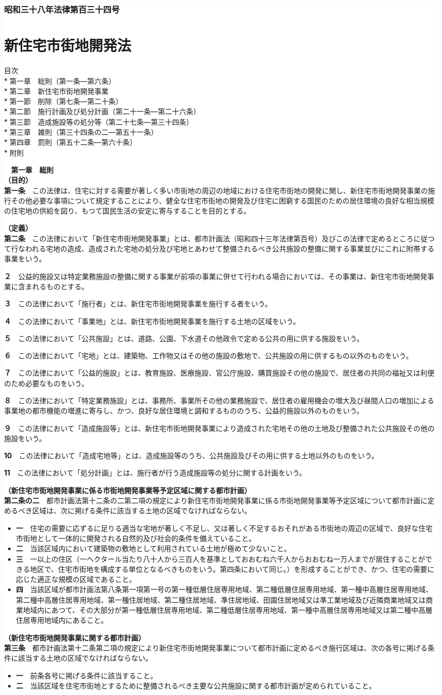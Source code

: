 ### 昭和三十八年法律第百三十四号  
# 新住宅市街地開発法  
  
目次  
	* 第一章　総則（第一条―第六条）  
	* 第二章　新住宅市街地開発事業  
		* 第一節　削除（第七条―第二十条）  
		* 第二節　施行計画及び処分計画（第二十一条―第二十六条）  
		* 第三節　造成施設等の処分等（第二十七条―第三十四条）  
	* 第三章　雑則（第三十四条の二―第五十一条）  
	* 第四章　罰則（第五十二条―第六十条）  
	* 附則  
  
&emsp;**第一章　総則**  
**（目的）**  
**第一条**　この法律は、住宅に対する需要が著しく多い市街地の周辺の地域における住宅市街地の開発に関し、新住宅市街地開発事業の施行その他必要な事項について規定することにより、健全な住宅市街地の開発及び住宅に困窮する国民のための居住環境の良好な相当規模の住宅地の供給を図り、もつて国民生活の安定に寄与することを目的とする。  
  
**（定義）**  
**第二条**　この法律において「新住宅市街地開発事業」とは、都市計画法（昭和四十三年法律第百号）及びこの法律で定めるところに従つて行なわれる宅地の造成、造成された宅地の処分及び宅地とあわせて整備されるべき公共施設の整備に関する事業並びにこれに附帯する事業をいう。  
  
**２**　公益的施設又は特定業務施設の整備に関する事業が前項の事業に併せて行われる場合においては、その事業は、新住宅市街地開発事業に含まれるものとする。  
  
**３**　この法律において「施行者」とは、新住宅市街地開発事業を施行する者をいう。  
  
**４**　この法律において「事業地」とは、新住宅市街地開発事業を施行する土地の区域をいう。  
  
**５**　この法律において「公共施設」とは、道路、公園、下水道その他政令で定める公共の用に供する施設をいう。  
  
**６**　この法律において「宅地」とは、建築物、工作物又はその他の施設の敷地で、公共施設の用に供するもの以外のものをいう。  
  
**７**　この法律において「公益的施設」とは、教育施設、医療施設、官公庁施設、購買施設その他の施設で、居住者の共同の福祉又は利便のため必要なものをいう。  
  
**８**　この法律において「特定業務施設」とは、事務所、事業所その他の業務施設で、居住者の雇用機会の増大及び昼間人口の増加による事業地の都市機能の増進に寄与し、かつ、良好な居住環境と調和するもののうち、公益的施設以外のものをいう。  
  
**９**　この法律において「造成施設等」とは、新住宅市街地開発事業により造成された宅地その他の土地及び整備された公共施設その他の施設をいう。  
  
**10**　この法律において「造成宅地等」とは、造成施設等のうち、公共施設及びその用に供する土地以外のものをいう。  
  
**11**　この法律において「処分計画」とは、施行者が行う造成施設等の処分に関する計画をいう。  
  
**（新住宅市街地開発事業に係る市街地開発事業等予定区域に関する都市計画）**  
**第二条の二**　都市計画法第十二条の二第二項の規定により新住宅市街地開発事業に係る市街地開発事業等予定区域について都市計画に定めるべき区域は、次に掲げる条件に該当する土地の区域でなければならない。  
* **一**　住宅の需要に応ずるに足りる適当な宅地が著しく不足し、又は著しく不足するおそれがある市街地の周辺の区域で、良好な住宅市街地として一体的に開発される自然的及び社会的条件を備えていること。  
* **二**　当該区域内において建築物の敷地として利用されている土地が極めて少ないこと。  
* **三**　一以上の住区（一ヘクタール当たり八十人から三百人を基準としておおむね六千人からおおむね一万人までが居住することができる地区で、住宅市街地を構成する単位となるべきものをいう。第四条において同じ。）を形成することができ、かつ、住宅の需要に応じた適正な規模の区域であること。  
* **四**　当該区域が都市計画法第八条第一項第一号の第一種低層住居専用地域、第二種低層住居専用地域、第一種中高層住居専用地域、第二種中高層住居専用地域、第一種住居地域、第二種住居地域、準住居地域、田園住居地域又は準工業地域及び近隣商業地域又は商業地域内にあつて、その大部分が第一種低層住居専用地域、第二種低層住居専用地域、第一種中高層住居専用地域又は第二種中高層住居専用地域内にあること。  
  
**（新住宅市街地開発事業に関する都市計画）**  
**第三条**　都市計画法第十二条第二項の規定により新住宅市街地開発事業について都市計画に定めるべき施行区域は、次の各号に掲げる条件に該当する土地の区域でなければならない。  
* **一**　前条各号に掲げる条件に該当すること。  
* **二**　当該区域を住宅市街地とするために整備されるべき主要な公共施設に関する都市計画が定められていること。  
  